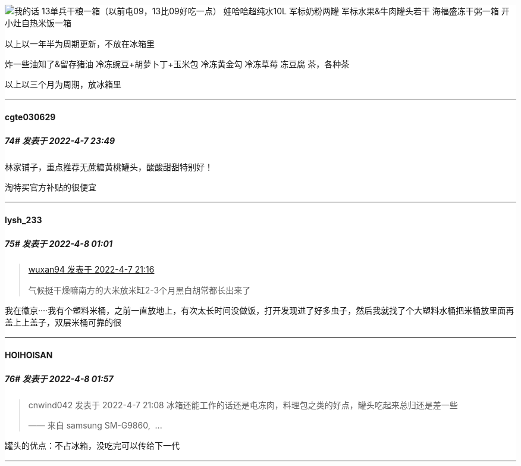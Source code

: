 <img src="https://static.saraba1st.com/image/smiley/face2017/068.png" referrerpolicy="no-referrer">我的话
13单兵干粮一箱（以前屯09，13比09好吃一点）
娃哈哈超纯水10L
军标奶粉两罐
军标水果&amp;牛肉罐头若干
海福盛冻干粥一箱
开小灶自热米饭一箱

以上以一年半为周期更新，不放在冰箱里

炸一些油知了&amp;留存猪油
冷冻豌豆+胡萝卜丁+玉米包
冷冻黄金勾
冷冻草莓
冻豆腐
茶，各种茶

以上以三个月为周期，放冰箱里



*****

####  cgte030629  
##### 74#       发表于 2022-4-7 23:49

林家铺子，重点推荐无蔗糖黄桃罐头，酸酸甜甜特别好！

淘特买官方补贴的很便宜



*****

####  lysh_233  
##### 75#       发表于 2022-4-8 01:01

<blockquote><a href="httphttps://bbs.saraba1st.com/2b/forum.php?mod=redirect&amp;goto=findpost&amp;pid=55354012&amp;ptid=2062963" target="_blank">wuxan94 发表于 2022-4-7 21:16</a>

气候挺干燥嘛南方的大米放米缸2-3个月黑白胡常都长出来了</blockquote>
我在徽京····我有个塑料米桶，之前一直放地上，有次太长时间没做饭，打开发现进了好多虫子，然后我就找了个大塑料水桶把米桶放里面再盖上上盖子，双层米桶可靠的很



*****

####  HOIHOISAN  
##### 76#       发表于 2022-4-8 01:57

<blockquote>cnwind042 发表于 2022-4-7 21:08
冰箱还能工作的话还是屯冻肉，料理包之类的好点，罐头吃起来总归还是差一些

—— 来自 samsung SM-G9860,  ...</blockquote>
罐头的优点：不占冰箱，没吃完可以传给下一代

*****
